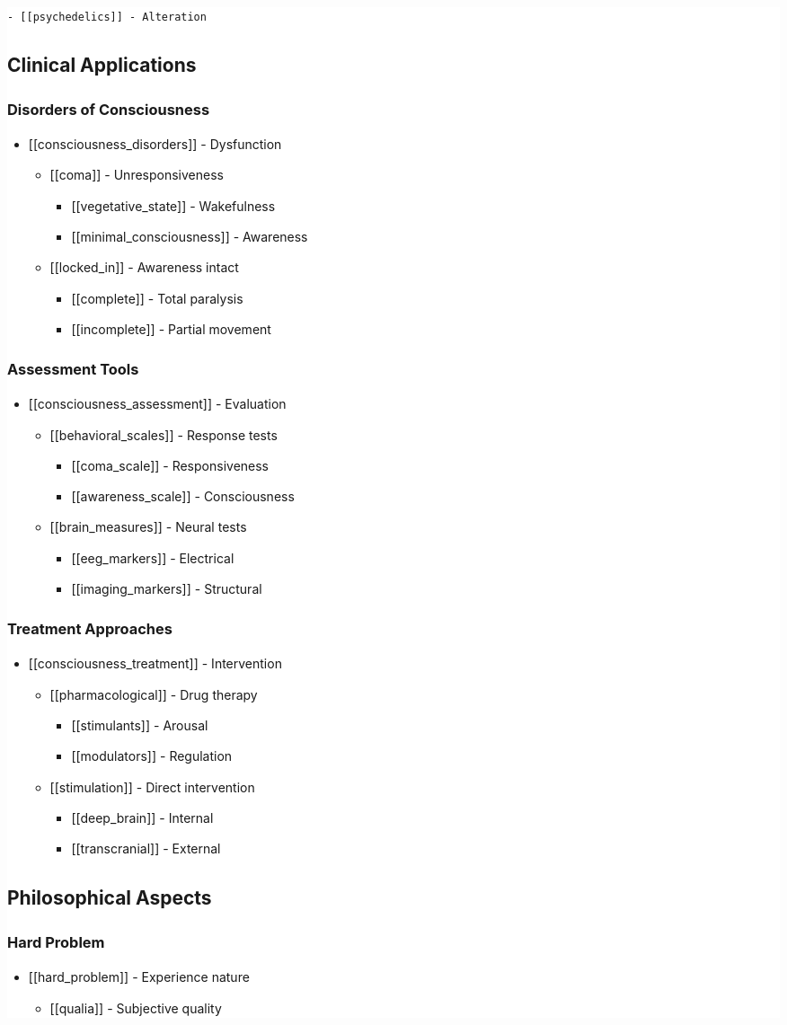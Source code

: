     - [[psychedelics]] - Alteration

## Clinical Applications

### Disorders of Consciousness

- [[consciousness_disorders]] - Dysfunction

  - [[coma]] - Unresponsiveness

    - [[vegetative_state]] - Wakefulness

    - [[minimal_consciousness]] - Awareness

  - [[locked_in]] - Awareness intact

    - [[complete]] - Total paralysis

    - [[incomplete]] - Partial movement

### Assessment Tools

- [[consciousness_assessment]] - Evaluation

  - [[behavioral_scales]] - Response tests

    - [[coma_scale]] - Responsiveness

    - [[awareness_scale]] - Consciousness

  - [[brain_measures]] - Neural tests

    - [[eeg_markers]] - Electrical

    - [[imaging_markers]] - Structural

### Treatment Approaches

- [[consciousness_treatment]] - Intervention

  - [[pharmacological]] - Drug therapy

    - [[stimulants]] - Arousal

    - [[modulators]] - Regulation

  - [[stimulation]] - Direct intervention

    - [[deep_brain]] - Internal

    - [[transcranial]] - External

## Philosophical Aspects

### Hard Problem

- [[hard_problem]] - Experience nature

  - [[qualia]] - Subjective quality
